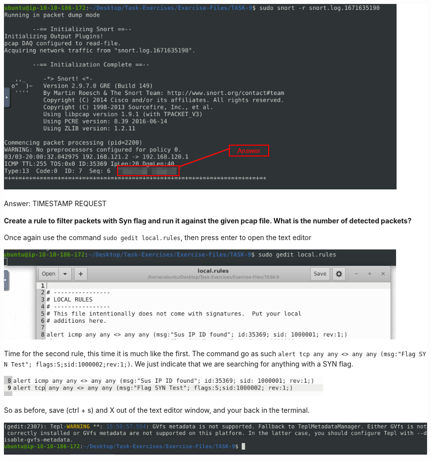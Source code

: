 ![](03%20-%20Network%20Security%20and%20Traffic%20Analysis/_resources/02%20Snort/0b15130df206bcaafbbd0e2e24997ebe_MD5.jpg)

Answer: TIMESTAMP REQUEST

**Create a rule to filter packets with Syn flag and run it against the given pcap file. What is the number of detected packets?**

Once again use the command `sudo gedit local.rules`, then press enter to open the text editor

![](03%20-%20Network%20Security%20and%20Traffic%20Analysis/_resources/02%20Snort/4c4740bad7c29218657d3e94e47b19ed_MD5.jpg)

Time for the second rule, this time it is much like the first. The command go as such `alert tcp any any <> any any (msg:"Flag SYN Test"; flags:S;sid:1000002;rev:1;)`. We just indicate that we are searching for anything with a SYN flag.

![](03%20-%20Network%20Security%20and%20Traffic%20Analysis/_resources/02%20Snort/a250cba7343a1973c98e0f49d765592d_MD5.jpg)

So as before, save (ctrl + s) and X out of the text editor window, and your back in the terminal.

![](03%20-%20Network%20Security%20and%20Traffic%20Analysis/_resources/02%20Snort/36ca1a33f51cecf8d41926534b41f4df_MD5.jpg)
